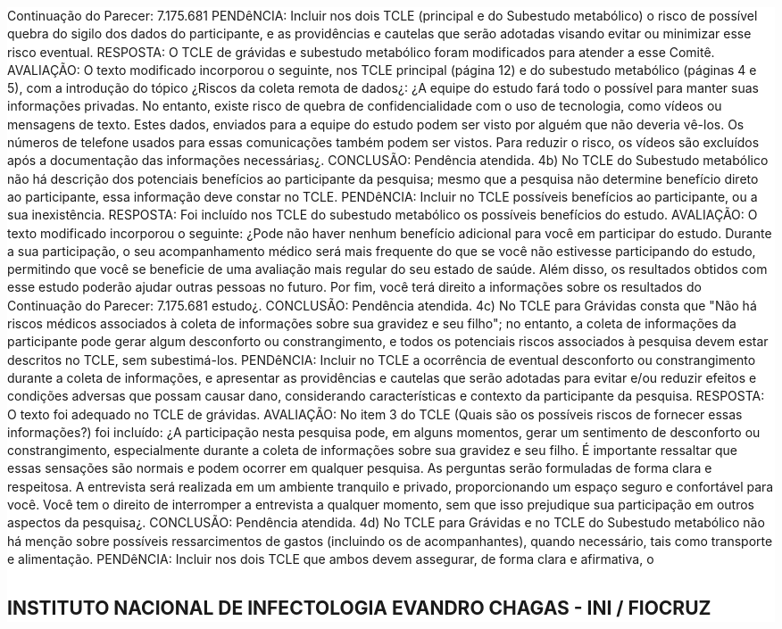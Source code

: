 Continuação do Parecer: 7.175.681
PENDêNCIA: Incluir nos dois TCLE (principal e do Subestudo metabólico) o risco de possível quebra do sigilo dos dados do participante, e as providências e cautelas que serão adotadas visando evitar ou minimizar esse risco eventual.
RESPOSTA: O TCLE de grávidas e subestudo metabólico foram modificados para atender a esse Comitê.
AVALIAÇÃO: O texto modificado incorporou o seguinte, nos TCLE principal (página 12) e do subestudo metabólico (páginas 4 e 5), com a introdução do tópico ¿Riscos da coleta remota de dados¿:
¿A equipe do estudo fará todo o possível para manter suas informações privadas. No entanto, existe risco de quebra de confidencialidade com o uso de tecnologia, como vídeos ou mensagens de texto. Estes dados, enviados para a equipe do estudo podem ser visto por alguém que não deveria vê-los. Os números de telefone usados para essas comunicações também podem ser vistos. Para reduzir o risco, os vídeos são excluídos após a documentação das informações necessárias¿.
CONCLUSÃO: Pendência atendida.
4b) No TCLE do Subestudo metabólico não há descrição dos potenciais benefícios ao participante da pesquisa; mesmo que a pesquisa não determine benefício direto ao participante, essa informação deve constar no TCLE.
PENDêNCIA: Incluir no TCLE possíveis benefícios ao participante, ou a sua inexistência.
RESPOSTA: Foi incluído nos TCLE do subestudo metabólico os possíveis benefícios do estudo.
AVALIAÇÃO: O texto modificado incorporou o seguinte:
¿Pode não haver nenhum benefício adicional para você em participar do estudo. Durante a sua participação,  o  seu  acompanhamento médico será mais frequente do que se você não estivesse participando do estudo, permitindo que você se beneficie de uma avaliação mais regular do seu estado de saúde. Além disso, os resultados obtidos com esse estudo poderão ajudar outras pessoas no futuro. Por fim, você terá direito a informações sobre os resultados do
Continuação do Parecer: 7.175.681
estudo¿.
CONCLUSÃO: Pendência atendida.
4c) No TCLE para Grávidas consta que "Não há riscos médicos associados à coleta de informações sobre sua gravidez e seu filho"; no entanto, a coleta de informações da participante pode gerar algum desconforto ou constrangimento, e todos os potenciais riscos associados à pesquisa devem estar descritos no TCLE, sem subestimá-los.
PENDêNCIA: Incluir no TCLE a ocorrência de eventual desconforto ou constrangimento durante a coleta de informações, e apresentar as providências e cautelas que serão adotadas para evitar e/ou reduzir efeitos e condições adversas que possam causar dano, considerando características e contexto da participante da pesquisa.
RESPOSTA: O texto foi adequado no TCLE de grávidas.
AVALIAÇÃO: No item 3 do TCLE (Quais são os possíveis riscos de fornecer essas informações?) foi incluído:
¿A participação nesta pesquisa pode, em alguns momentos, gerar um sentimento de desconforto ou constrangimento, especialmente durante a coleta de informações sobre sua gravidez e seu filho. É importante ressaltar que essas sensações são normais e podem ocorrer em qualquer pesquisa. As perguntas serão formuladas de forma clara e respeitosa. A entrevista será realizada em um ambiente tranquilo e privado, proporcionando um espaço seguro e confortável para você. Você tem o direito de interromper a entrevista a qualquer momento, sem que isso prejudique sua participação em outros aspectos da pesquisa¿.
CONCLUSÃO: Pendência atendida.
4d) No TCLE para Grávidas e no TCLE do Subestudo metabólico não há menção sobre possíveis ressarcimentos de gastos (incluindo os de acompanhantes), quando necessário, tais como transporte e alimentação.
PENDêNCIA: Incluir nos dois TCLE que ambos devem assegurar, de forma clara e afirmativa, o
## INSTITUTO NACIONAL DE INFECTOLOGIA EVANDRO CHAGAS - INI / FIOCRUZ
